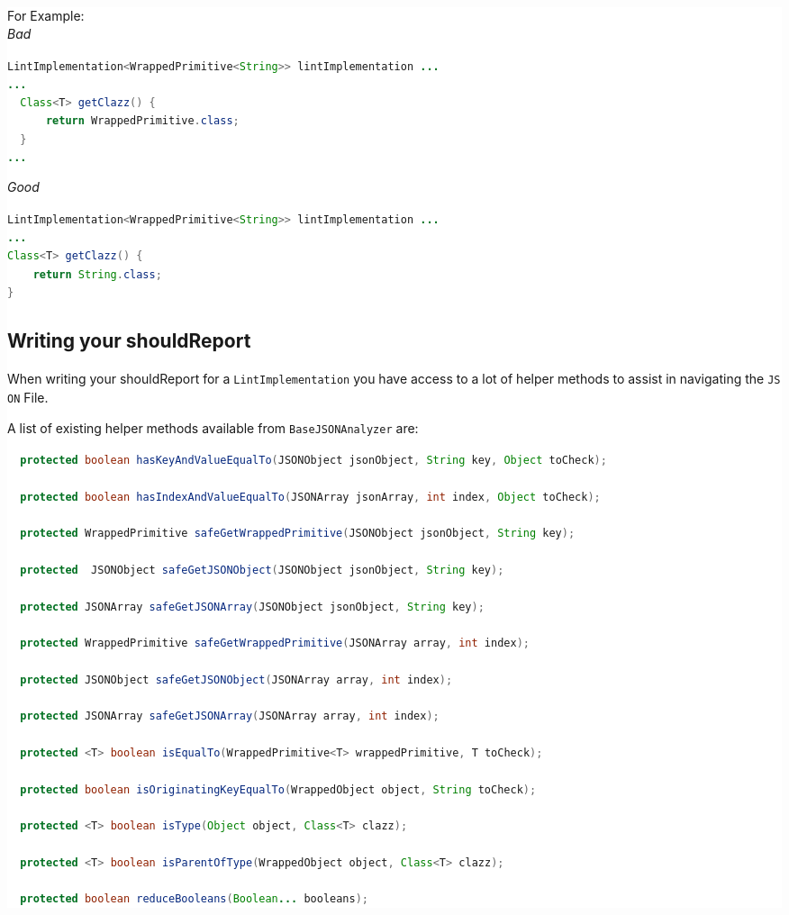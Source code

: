   For Example:  
  *Bad*
  ``` Java
  LintImplementation<WrappedPrimitive<String>> lintImplementation ...
  ...
    Class<T> getClazz() {
        return WrappedPrimitive.class;
    }
...
  ```  
  *Good*
  ``` Java 
  LintImplementation<WrappedPrimitive<String>> lintImplementation ...
  ...
  Class<T> getClazz() {
      return String.class;
  }

  ```

## Writing your shouldReport  

When writing your shouldReport for a `LintImplementation` you have access to a lot of helper methods to assist in navigating the `JSON` File.  
  
  A list of existing helper methods available from `BaseJSONAnalyzer` are:  
  ``` Java
    protected boolean hasKeyAndValueEqualTo(JSONObject jsonObject, String key, Object toCheck);

    protected boolean hasIndexAndValueEqualTo(JSONArray jsonArray, int index, Object toCheck);

    protected WrappedPrimitive safeGetWrappedPrimitive(JSONObject jsonObject, String key);

    protected  JSONObject safeGetJSONObject(JSONObject jsonObject, String key);

    protected JSONArray safeGetJSONArray(JSONObject jsonObject, String key);

    protected WrappedPrimitive safeGetWrappedPrimitive(JSONArray array, int index);

    protected JSONObject safeGetJSONObject(JSONArray array, int index);

    protected JSONArray safeGetJSONArray(JSONArray array, int index);

    protected <T> boolean isEqualTo(WrappedPrimitive<T> wrappedPrimitive, T toCheck);

    protected boolean isOriginatingKeyEqualTo(WrappedObject object, String toCheck);

    protected <T> boolean isType(Object object, Class<T> clazz);

    protected <T> boolean isParentOfType(WrappedObject object, Class<T> clazz);

    protected boolean reduceBooleans(Boolean... booleans);
  ```
